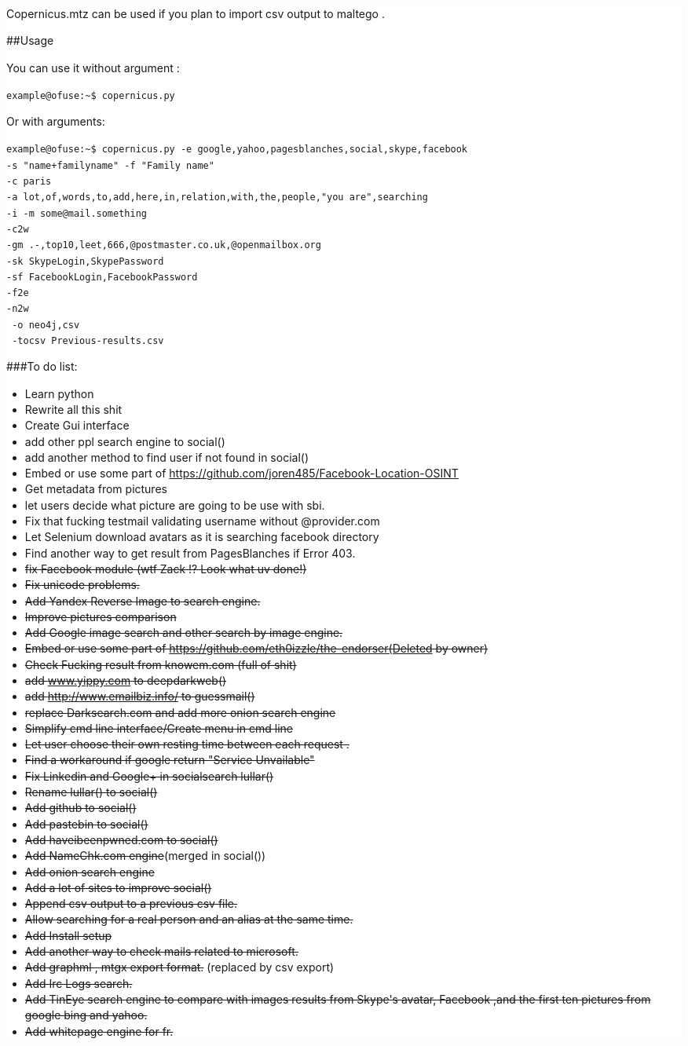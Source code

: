 Copernicus.mtz can be used if you plan to import csv output to maltego .

##Usage

You can use it without argument :

	example@ofuse:~$ copernicus.py

Or with arguments:

	example@ofuse:~$ copernicus.py -e google,yahoo,pagesblanches,social,skype,facebook 
	-s "name+familyname" -f "Family name" 
	-c paris 
	-a lot,of,words,to,add,here,in,relation,with,the,people,"you are",searching 
	-i -m some@mail.something 
	-c2w
	-gm .-,top10,leet,666,@postmaster.co.uk,@openmailbox.org 
	-sk SkypeLogin,SkypePassword 
	-sf FacebookLogin,FacebookPassword
	-f2e 
	-n2w 
	 -o neo4j,csv
	 -tocsv Previous-results.csv
	   
###To do list:
- Learn python
- Rewrite all this shit
- Create Gui interface
- add other ppl search engine to social()
- add another method to find user if not found in social()
- Embed or use some part of https://github.com/joren485/Facebook-Location-OSINT
- Get metadata from pictures
- let users decide what picture are going to be use with sbi.
- Fix that fucking testmail validating username without @provider.com
- Let Selenium download avatars as it is searching facebook directory
- Find another way to get result from PagesBlanches if Error 403.
- ~~fix Facebook module (wtf Zack !? Look what uv done!)~~
- ~~Fix unicode problems.~~
- ~~Add Yandex Reverse Image to search engine.~~
- ~~Improve pictures comparison~~
- ~~Add Google image search and other search by image engine.~~
- ~~Embed or use some part of https://github.com/eth0izzle/the-endorser(Deleted by owner)~~
- ~~Check Fucking result from knowem.com (full of shit)~~
- ~~add www.yippy.com to deepdarkweb()~~
- ~~add http://www.emailbiz.info/ to guessmail()~~
- ~~replace Darksearch.com and add more onion search engine~~
- ~~Simplify cmd line interface/Create menu in cmd line~~
- ~~Let user choose their own resting time between each request .~~
- ~~Find a workaround if google return "Service Unvailable"~~
- ~~Fix Linkedin and Google+ in socialsearch lullar()~~
- ~~Rename lullar() to social()~~
- ~~Add github to social()~~
- ~~Add pastebin to social()~~
- ~~Add haveibeenpwned.com to social()~~
- ~~Add NameChk.com engine~~(merged in social())
-  ~~Add onion search engine~~
- ~~Add a lot of sites to improve social()~~
- ~~Append csv output to a previous csv file.~~
- ~~Allow searching for a real person and an alias at the same time.~~
- ~~Add Install setup~~
- ~~Add another way to check mails related to microsoft.~~
- ~~Add graphml , mtgx export format.~~ (replaced by csv export)
- ~~Add Irc Logs search.~~
- ~~Add TinEye search engine to compare with images results from Skype's avatar, Facebook ,and the first ten pictures from google bing  and yahoo.~~
-   ~~Add whitepage engine for fr.~~